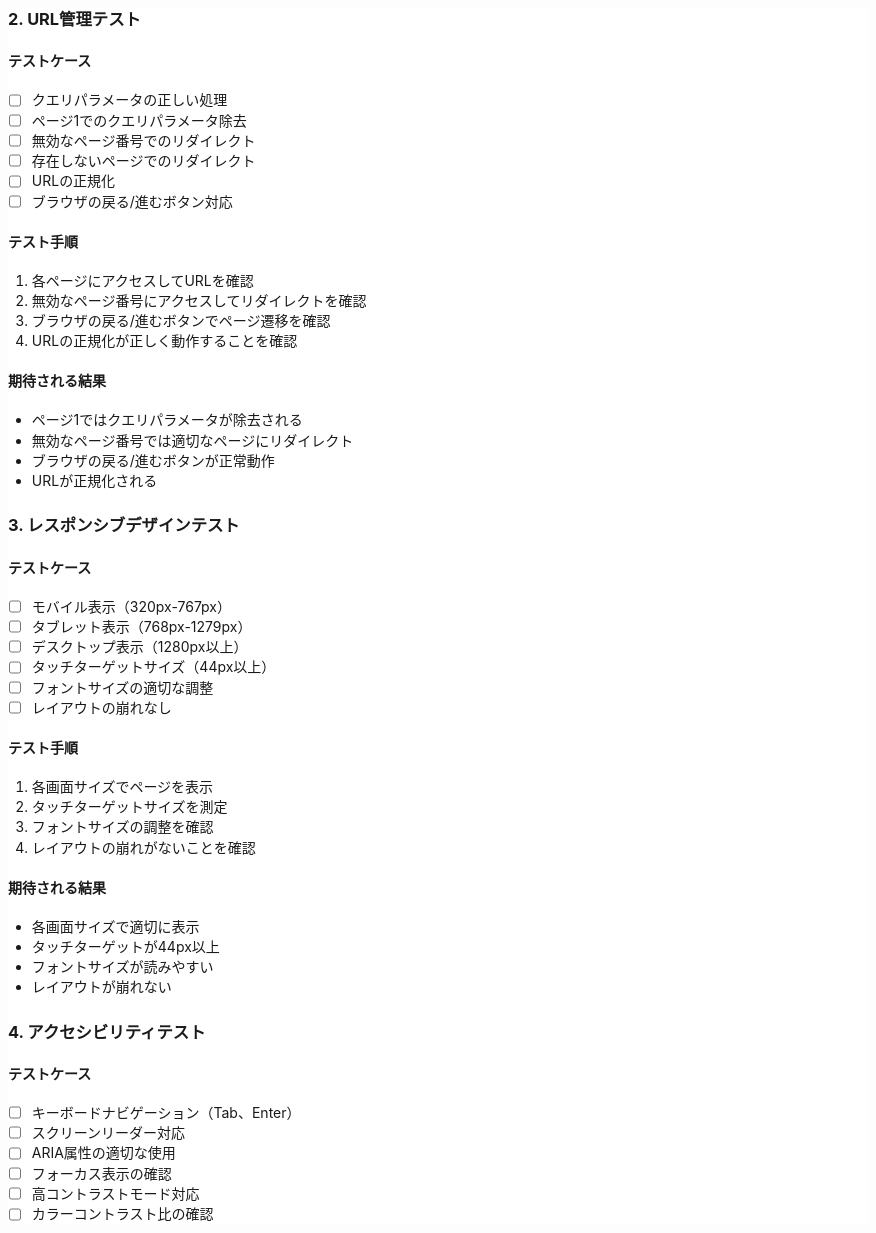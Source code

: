 ### 2. URL管理テスト

#### テストケース
- [ ] クエリパラメータの正しい処理
- [ ] ページ1でのクエリパラメータ除去
- [ ] 無効なページ番号でのリダイレクト
- [ ] 存在しないページでのリダイレクト
- [ ] URLの正規化
- [ ] ブラウザの戻る/進むボタン対応

#### テスト手順
1. 各ページにアクセスしてURLを確認
2. 無効なページ番号にアクセスしてリダイレクトを確認
3. ブラウザの戻る/進むボタンでページ遷移を確認
4. URLの正規化が正しく動作することを確認

#### 期待される結果
- ページ1ではクエリパラメータが除去される
- 無効なページ番号では適切なページにリダイレクト
- ブラウザの戻る/進むボタンが正常動作
- URLが正規化される

### 3. レスポンシブデザインテスト

#### テストケース
- [ ] モバイル表示（320px-767px）
- [ ] タブレット表示（768px-1279px）
- [ ] デスクトップ表示（1280px以上）
- [ ] タッチターゲットサイズ（44px以上）
- [ ] フォントサイズの適切な調整
- [ ] レイアウトの崩れなし

#### テスト手順
1. 各画面サイズでページを表示
2. タッチターゲットサイズを測定
3. フォントサイズの調整を確認
4. レイアウトの崩れがないことを確認

#### 期待される結果
- 各画面サイズで適切に表示
- タッチターゲットが44px以上
- フォントサイズが読みやすい
- レイアウトが崩れない

### 4. アクセシビリティテスト

#### テストケース
- [ ] キーボードナビゲーション（Tab、Enter）
- [ ] スクリーンリーダー対応
- [ ] ARIA属性の適切な使用
- [ ] フォーカス表示の確認
- [ ] 高コントラストモード対応
- [ ] カラーコントラスト比の確認
